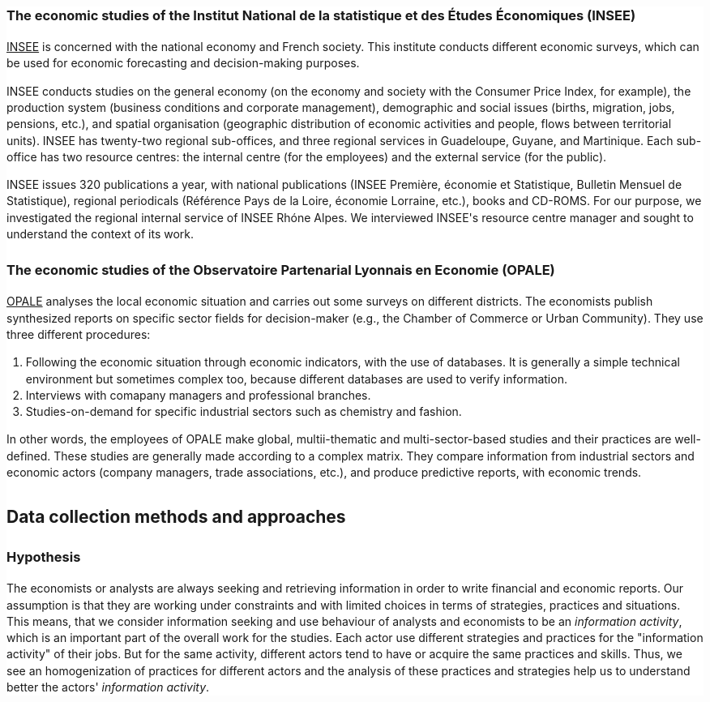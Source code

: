 ### The economic studies of the Institut National de la statistique et des Études Économiques (INSEE)

[INSEE](http://www.insee.fr) is concerned with the national economy and French society. This institute conducts different economic surveys, which can be used for economic forecasting and decision-making purposes.

INSEE conducts studies on the general economy (on the economy and society with the Consumer Price Index, for example), the production system (business conditions and corporate management), demographic and social issues (births, migration, jobs, pensions, etc.), and spatial organisation (geographic distribution of economic activities and people, flows between territorial units). INSEE has twenty-two regional sub-offices, and three regional services in Guadeloupe, Guyane, and Martinique. Each sub-office has two resource centres: the internal centre (for the employees) and the external service (for the public).

INSEE issues 320 publications a year, with national publications (INSEE Première, économie et Statistique, Bulletin Mensuel de Statistique), regional periodicals (Référence Pays de la Loire, économie Lorraine, etc.), books and CD-ROMS. For our purpose, we investigated the regional internal service of INSEE Rhóne Alpes. We interviewed INSEE's resource centre manager and sought to understand the context of its work.

### The economic studies of the Observatoire Partenarial Lyonnais en Economie (OPALE)

[OPALE](http://www.opale-lyon.com/) analyses the local economic situation and carries out some surveys on different districts. The economists publish synthesized reports on specific sector fields for decision-maker (e.g., the Chamber of Commerce or Urban Community). They use three different procedures:

1.  Following the economic situation through economic indicators, with the use of databases. It is generally a simple technical environment but sometimes complex too, because different databases are used to verify information.
2.  Interviews with comapany managers and professional branches.
3.  Studies-on-demand for specific industrial sectors such as chemistry and fashion.

In other words, the employees of OPALE make global, multii-thematic and multi-sector-based studies and their practices are well-defined. These studies are generally made according to a complex matrix. They compare information from industrial sectors and economic actors (company managers, trade associations, etc.), and produce predictive reports, with economic trends.

## Data collection methods and approaches

### Hypothesis

The economists or analysts are always seeking and retrieving information in order to write financial and economic reports. Our assumption is that they are working under constraints and with limited choices in terms of strategies, practices and situations. This means, that we consider information seeking and use behaviour of analysts and economists to be an _information activity_, which is an important part of the overall work for the studies. Each actor use different strategies and practices for the "information activity" of their jobs. But for the same activity, different actors tend to have or acquire the same practices and skills. Thus, we see an homogenization of practices for different actors and the analysis of these practices and strategies help us to understand better the actors' _information activity_.
